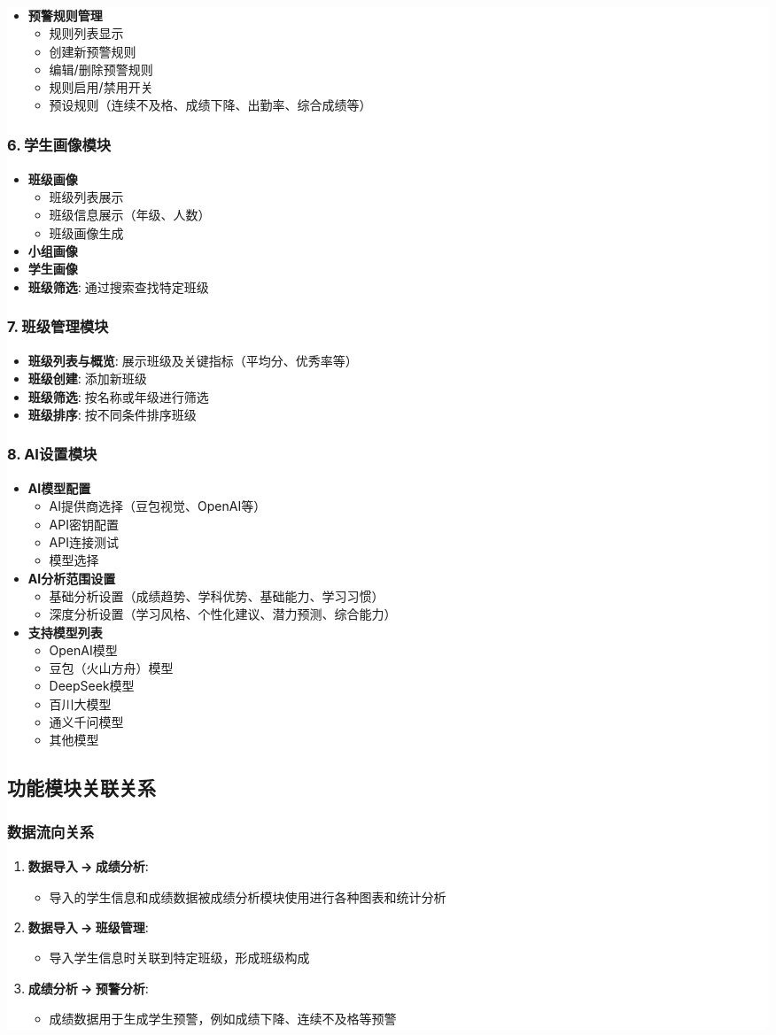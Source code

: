 - **预警规则管理**
  - 规则列表显示
  - 创建新预警规则
  - 编辑/删除预警规则
  - 规则启用/禁用开关
  - 预设规则（连续不及格、成绩下降、出勤率、综合成绩等）

### 6. 学生画像模块
- **班级画像**
  - 班级列表展示
  - 班级信息展示（年级、人数）
  - 班级画像生成
- **小组画像**
- **学生画像**
- **班级筛选**: 通过搜索查找特定班级

### 7. 班级管理模块
- **班级列表与概览**: 展示班级及关键指标（平均分、优秀率等）
- **班级创建**: 添加新班级
- **班级筛选**: 按名称或年级进行筛选
- **班级排序**: 按不同条件排序班级

### 8. AI设置模块
- **AI模型配置**
  - AI提供商选择（豆包视觉、OpenAI等）
  - API密钥配置
  - API连接测试
  - 模型选择
- **AI分析范围设置**
  - 基础分析设置（成绩趋势、学科优势、基础能力、学习习惯）
  - 深度分析设置（学习风格、个性化建议、潜力预测、综合能力）
- **支持模型列表**
  - OpenAI模型
  - 豆包（火山方舟）模型
  - DeepSeek模型
  - 百川大模型
  - 通义千问模型
  - 其他模型

## 功能模块关联关系

### 数据流向关系
1. **数据导入 → 成绩分析**: 
   - 导入的学生信息和成绩数据被成绩分析模块使用进行各种图表和统计分析

2. **数据导入 → 班级管理**:
   - 导入学生信息时关联到特定班级，形成班级构成

3. **成绩分析 → 预警分析**:
   - 成绩数据用于生成学生预警，例如成绩下降、连续不及格等预警
